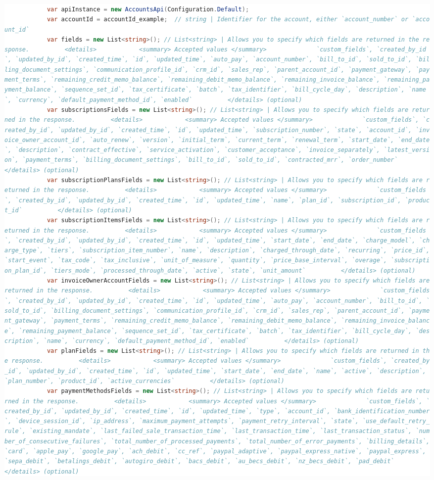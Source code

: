 ```csharp
            var apiInstance = new AccountsApi(Configuration.Default);
            var accountId = accountId_example;  // string | Identifier for the account, either `account_number` or `account_id`
            var fields = new List<string>(); // List<string> | Allows you to specify which fields are returned in the response.          <details>            <summary> Accepted values </summary>              `custom_fields`, `created_by_id`, `updated_by_id`, `created_time`, `id`, `updated_time`, `auto_pay`, `account_number`, `bill_to_id`, `sold_to_id`, `billing_document_settings`, `communication_profile_id`, `crm_id`, `sales_rep`, `parent_account_id`, `payment_gateway`, `payment_terms`, `remaining_credit_memo_balance`, `remaining_debit_memo_balance`, `remaining_invoice_balance`, `remaining_payment_balance`, `sequence_set_id`, `tax_certificate`, `batch`, `tax_identifier`, `bill_cycle_day`, `description`, `name`, `currency`, `default_payment_method_id`, `enabled`          </details> (optional) 
            var subscriptionsFields = new List<string>(); // List<string> | Allows you to specify which fields are returned in the response.          <details>            <summary> Accepted values </summary>              `custom_fields`, `created_by_id`, `updated_by_id`, `created_time`, `id`, `updated_time`, `subscription_number`, `state`, `account_id`, `invoice_owner_account_id`, `auto_renew`, `version`, `initial_term`, `current_term`, `renewal_term`, `start_date`, `end_date`, `description`, `contract_effective`, `service_activation`, `customer_acceptance`, `invoice_separately`, `latest_version`, `payment_terms`, `billing_document_settings`, `bill_to_id`, `sold_to_id`, `contracted_mrr`, `order_number`          </details> (optional) 
            var subscriptionPlansFields = new List<string>(); // List<string> | Allows you to specify which fields are returned in the response.          <details>            <summary> Accepted values </summary>              `custom_fields`, `created_by_id`, `updated_by_id`, `created_time`, `id`, `updated_time`, `name`, `plan_id`, `subscription_id`, `product_id`          </details> (optional) 
            var subscriptionItemsFields = new List<string>(); // List<string> | Allows you to specify which fields are returned in the response.          <details>            <summary> Accepted values </summary>              `custom_fields`, `created_by_id`, `updated_by_id`, `created_time`, `id`, `updated_time`, `start_date`, `end_date`, `charge_model`, `charge_type`, `tiers`, `subscription_item_number`, `name`, `description`, `charged_through_date`, `recurring`, `price_id`, `start_event`, `tax_code`, `tax_inclusive`, `unit_of_measure`, `quantity`, `price_base_interval`, `overage`, `subscription_plan_id`, `tiers_mode`, `processed_through_date`, `active`, `state`, `unit_amount`          </details> (optional) 
            var invoiceOwnerAccountFields = new List<string>(); // List<string> | Allows you to specify which fields are returned in the response.          <details>            <summary> Accepted values </summary>              `custom_fields`, `created_by_id`, `updated_by_id`, `created_time`, `id`, `updated_time`, `auto_pay`, `account_number`, `bill_to_id`, `sold_to_id`, `billing_document_settings`, `communication_profile_id`, `crm_id`, `sales_rep`, `parent_account_id`, `payment_gateway`, `payment_terms`, `remaining_credit_memo_balance`, `remaining_debit_memo_balance`, `remaining_invoice_balance`, `remaining_payment_balance`, `sequence_set_id`, `tax_certificate`, `batch`, `tax_identifier`, `bill_cycle_day`, `description`, `name`, `currency`, `default_payment_method_id`, `enabled`          </details> (optional) 
            var planFields = new List<string>(); // List<string> | Allows you to specify which fields are returned in the response.          <details>            <summary> Accepted values </summary>              `custom_fields`, `created_by_id`, `updated_by_id`, `created_time`, `id`, `updated_time`, `start_date`, `end_date`, `name`, `active`, `description`, `plan_number`, `product_id`, `active_currencies`          </details> (optional) 
            var paymentMethodsFields = new List<string>(); // List<string> | Allows you to specify which fields are returned in the response.          <details>            <summary> Accepted values </summary>              `custom_fields`, `created_by_id`, `updated_by_id`, `created_time`, `id`, `updated_time`, `type`, `account_id`, `bank_identification_number`, `device_session_id`, `ip_address`, `maximum_payment_attempts`, `payment_retry_interval`, `state`, `use_default_retry_rule`, `existing_mandate`, `last_failed_sale_transaction_time`, `last_transaction_time`, `last_transaction_status`, `number_of_consecutive_failures`, `total_number_of_processed_payments`, `total_number_of_error_payments`, `billing_details`, `card`, `apple_pay`, `google_pay`, `ach_debit`, `cc_ref`, `paypal_adaptive`, `paypal_express_native`, `paypal_express`, `sepa_debit`, `betalings_debit`, `autogiro_debit`, `bacs_debit`, `au_becs_debit`, `nz_becs_debit`, `pad_debit`          </details> (optional) 
```